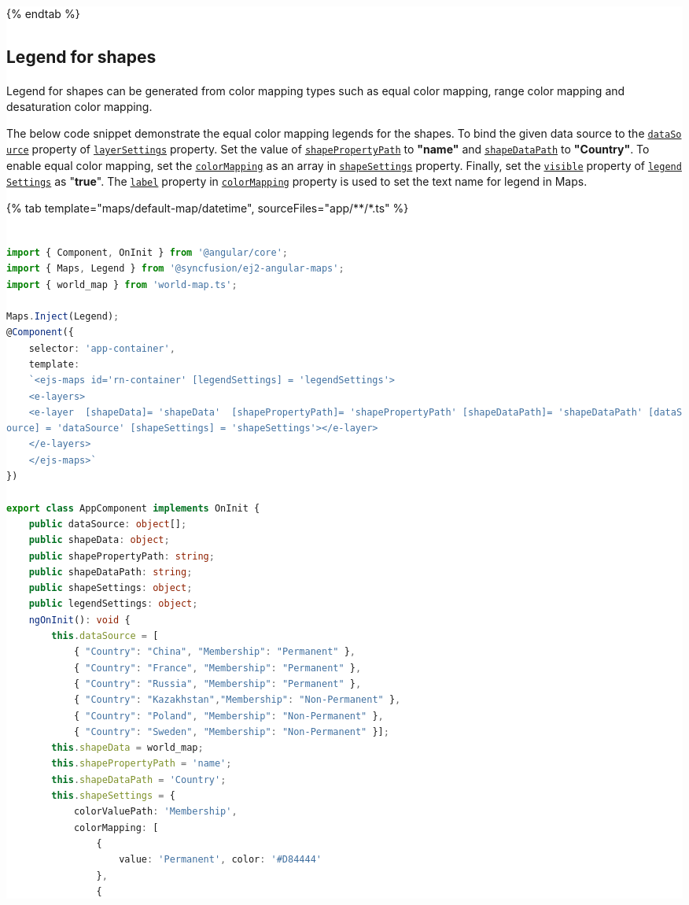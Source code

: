 ```typescript
```

{% endtab %}

## Legend for shapes

Legend for shapes can be generated from color mapping types such as equal color mapping, range color mapping and desaturation color mapping.

The below code snippet demonstrate the equal color mapping legends for the shapes. To bind the given data source to the [`dataSource`](../api/maps/layerSettingsModel/#datasource) property of [`layerSettings`](../api/maps/layerSettingsModel/) property. Set the value of [`shapePropertyPath`](../api/maps/layerSettingsModel/#shapepropertypath) to **"name"** and [`shapeDataPath`](../api/maps/layerSettingsModel/#shapedatapath) to **"Country"**. To enable equal color mapping, set the [`colorMapping`](../api/maps/colorMappingSettingsModel/) as an array in [`shapeSettings`](../api/maps/shapeSettingsModel/) property. Finally, set the [`visible`](../api/maps/legendSettingsModel/#visible) property of [`legendSettings`](../api/maps/legendSettingsModel) as "**true**". The [`label`](../api/maps/colorMappingSettingsModel/#label) property in [`colorMapping`](../api/maps/colorMappingSettingsModel/) property is used to set the text name for legend in Maps.

{% tab template="maps/default-map/datetime", sourceFiles="app/**/*.ts" %}

```typescript

import { Component, OnInit } from '@angular/core';
import { Maps, Legend } from '@syncfusion/ej2-angular-maps';
import { world_map } from 'world-map.ts';

Maps.Inject(Legend);
@Component({
    selector: 'app-container',
    template:
    `<ejs-maps id='rn-container' [legendSettings] = 'legendSettings'>
    <e-layers>
    <e-layer  [shapeData]= 'shapeData'  [shapePropertyPath]= 'shapePropertyPath' [shapeDataPath]= 'shapeDataPath' [dataSource] = 'dataSource' [shapeSettings] = 'shapeSettings'></e-layer>
    </e-layers>
    </ejs-maps>`
})

export class AppComponent implements OnInit {
    public dataSource: object[];
    public shapeData: object;
    public shapePropertyPath: string;
    public shapeDataPath: string;
    public shapeSettings: object;
    public legendSettings: object;
    ngOnInit(): void {
        this.dataSource = [
            { "Country": "China", "Membership": "Permanent" },
            { "Country": "France", "Membership": "Permanent" },
            { "Country": "Russia", "Membership": "Permanent" },
            { "Country": "Kazakhstan","Membership": "Non-Permanent" },
            { "Country": "Poland", "Membership": "Non-Permanent" },
            { "Country": "Sweden", "Membership": "Non-Permanent" }];
        this.shapeData = world_map;
        this.shapePropertyPath = 'name';
        this.shapeDataPath = 'Country';
        this.shapeSettings = {
            colorValuePath: 'Membership',
            colorMapping: [
                {
                    value: 'Permanent', color: '#D84444'
                },
                {
```